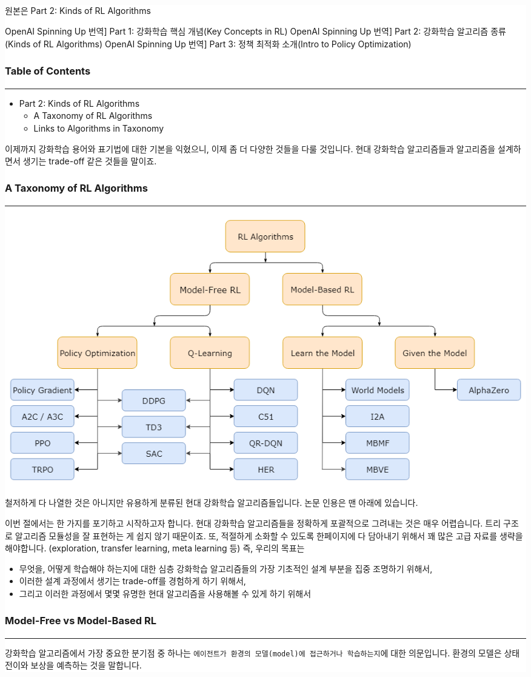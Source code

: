원본은 Part 2: Kinds of RL Algorithms

OpenAI Spinning Up 번역] Part 1: 강화학습 핵심 개념(Key Concepts in RL)
OpenAI Spinning Up 번역] Part 2: 강화학습 알고리즘 종류(Kinds of RL Algorithms)
OpenAI Spinning Up 번역] Part 3: 정책 최적화 소개(Intro to Policy Optimization)

### Table of Contents
---
* Part 2: Kinds of RL Algorithms
    * A Taxonomy of RL Algorithms
    * Links to Algorithms in Taxonomy

이제까지 강화학습 용어와 표기법에 대한 기본을 익혔으니, 이제 좀 더 다양한 것들을 다룰 것입니다. 현대 강화학습 알고리즘들과 알고리즘을 설계하면서 생기는 trade-off 같은 것들을 말이죠.

### A Taxonomy of RL Algorithms
---

![a](./image/강화학습_도표.png)

철저하게 다 나열한 것은 아니지만 유용하게 분류된 현대 강화학습 알고리즘들입니다. 논문 인용은 맨 아래에 있습니다.

이번 절에서는 한 가지를 포기하고 시작하고자 합니다. 현대 강화학습 알고리즘들을 정확하게 포괄적으로 그려내는 것은 매우 어렵습니다. 트리 구조로 알고리즘 모듈성을 잘 표현하는 게 쉽지 않기 때문이죠. 또, 적절하게 소화할 수 있도록 한페이지에 다 담아내기 위해서 꽤 많은 고급 자료를 생략을 해야합니다. (exploration, transfer learning, meta learning 등) 즉, 우리의 목표는

* 무엇을, 어떻게 학습해야 하는지에 대한 심층 강화학습 알고리즘들의 가장 기초적인 설계 부분을 집중 조명하기 위해서,
* 이러한 설계 과정에서 생기는 trade-off를 경험하게 하기 위해서,
* 그리고 이러한 과정에서 몇몇 유명한 현대 알고리즘을 사용해볼 수 있게 하기 위해서

### Model-Free vs Model-Based RL
---
강화학습 알고리즘에서 가장 중요한 분기점 중 하나는 `에이전트가 환경의 모델(model)에 접근하거나 학습하는지`에 대한 의문입니다. 환경의 모델은 상태 전이와 보상을 예측하는 것을 말합니다.
